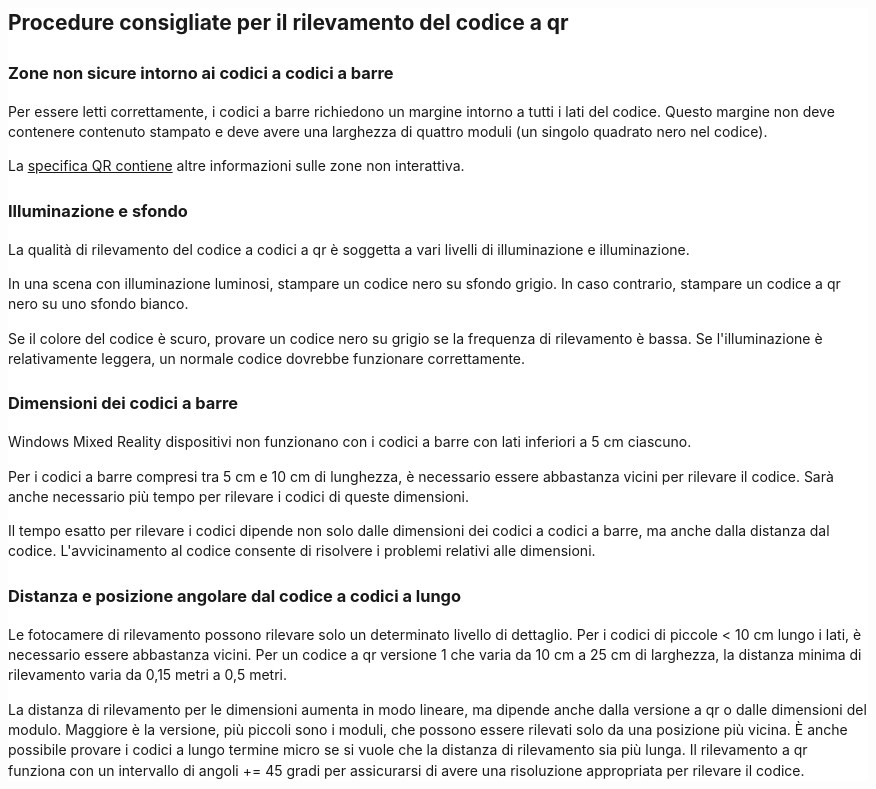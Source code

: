 
## <a name="best-practices-for-qr-code-detection"></a>Procedure consigliate per il rilevamento del codice a qr

### <a name="quiet-zones-around-qr-codes"></a>Zone non sicure intorno ai codici a codici a barre

Per essere letti correttamente, i codici a barre richiedono un margine intorno a tutti i lati del codice. Questo margine non deve contenere contenuto stampato e deve avere una larghezza di quattro moduli (un singolo quadrato nero nel codice). 

La [specifica QR contiene](https://www.qrcode.com/en/howto/code.html) altre informazioni sulle zone non interattiva.

### <a name="lighting-and-backdrop"></a>Illuminazione e sfondo
La qualità di rilevamento del codice a codici a qr è soggetta a vari livelli di illuminazione e illuminazione. 

In una scena con illuminazione luminosi, stampare un codice nero su sfondo grigio. In caso contrario, stampare un codice a qr nero su uno sfondo bianco.

Se il colore del codice è scuro, provare un codice nero su grigio se la frequenza di rilevamento è bassa. Se l'illuminazione è relativamente leggera, un normale codice dovrebbe funzionare correttamente.

### <a name="size-of-qr-codes"></a>Dimensioni dei codici a barre
Windows Mixed Reality dispositivi non funzionano con i codici a barre con lati inferiori a 5 cm ciascuno.

Per i codici a barre compresi tra 5 cm e 10 cm di lunghezza, è necessario essere abbastanza vicini per rilevare il codice. Sarà anche necessario più tempo per rilevare i codici di queste dimensioni. 

Il tempo esatto per rilevare i codici dipende non solo dalle dimensioni dei codici a codici a barre, ma anche dalla distanza dal codice. L'avvicinamento al codice consente di risolvere i problemi relativi alle dimensioni.

### <a name="distance-and-angular-position-from-the-qr-code"></a>Distanza e posizione angolare dal codice a codici a lungo
Le fotocamere di rilevamento possono rilevare solo un determinato livello di dettaglio. Per i codici di piccole < 10 cm lungo i lati, è necessario essere abbastanza vicini. Per un codice a qr versione 1 che varia da 10 cm a 25 cm di larghezza, la distanza minima di rilevamento varia da 0,15 metri a 0,5 metri. 

La distanza di rilevamento per le dimensioni aumenta in modo lineare, ma dipende anche dalla versione a qr o dalle dimensioni del modulo. Maggiore è la versione, più piccoli sono i moduli, che possono essere rilevati solo da una posizione più vicina. È anche possibile provare i codici a lungo termine micro se si vuole che la distanza di rilevamento sia più lunga. Il rilevamento a qr funziona con un intervallo di angoli += 45 gradi per assicurarsi di avere una risoluzione appropriata per rilevare il codice.
